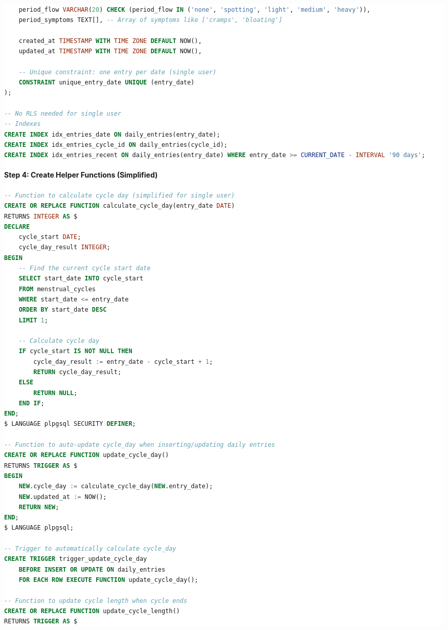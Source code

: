 ```sql
    period_flow VARCHAR(20) CHECK (period_flow IN ('none', 'spotting', 'light', 'medium', 'heavy')),
    period_symptoms TEXT[], -- Array of symptoms like ['cramps', 'bloating']
    
    created_at TIMESTAMP WITH TIME ZONE DEFAULT NOW(),
    updated_at TIMESTAMP WITH TIME ZONE DEFAULT NOW(),
    
    -- Unique constraint: one entry per date (single user)
    CONSTRAINT unique_entry_date UNIQUE (entry_date)
);

-- No RLS needed for single user
-- Indexes
CREATE INDEX idx_entries_date ON daily_entries(entry_date);
CREATE INDEX idx_entries_cycle_id ON daily_entries(cycle_id);
CREATE INDEX idx_entries_recent ON daily_entries(entry_date) WHERE entry_date >= CURRENT_DATE - INTERVAL '90 days';
```

#### Step 4: Create Helper Functions (Simplified)
```sql
-- Function to calculate cycle day (simplified for single user)
CREATE OR REPLACE FUNCTION calculate_cycle_day(entry_date DATE)
RETURNS INTEGER AS $
DECLARE
    cycle_start DATE;
    cycle_day_result INTEGER;
BEGIN
    -- Find the current cycle start date
    SELECT start_date INTO cycle_start
    FROM menstrual_cycles 
    WHERE start_date <= entry_date
    ORDER BY start_date DESC
    LIMIT 1;
    
    -- Calculate cycle day
    IF cycle_start IS NOT NULL THEN
        cycle_day_result := entry_date - cycle_start + 1;
        RETURN cycle_day_result;
    ELSE
        RETURN NULL;
    END IF;
END;
$ LANGUAGE plpgsql SECURITY DEFINER;

-- Function to auto-update cycle_day when inserting/updating daily entries
CREATE OR REPLACE FUNCTION update_cycle_day()
RETURNS TRIGGER AS $
BEGIN
    NEW.cycle_day := calculate_cycle_day(NEW.entry_date);
    NEW.updated_at := NOW();
    RETURN NEW;
END;
$ LANGUAGE plpgsql;

-- Trigger to automatically calculate cycle_day
CREATE TRIGGER trigger_update_cycle_day
    BEFORE INSERT OR UPDATE ON daily_entries
    FOR EACH ROW EXECUTE FUNCTION update_cycle_day();

-- Function to update cycle length when cycle ends
CREATE OR REPLACE FUNCTION update_cycle_length()
RETURNS TRIGGER AS $
```
